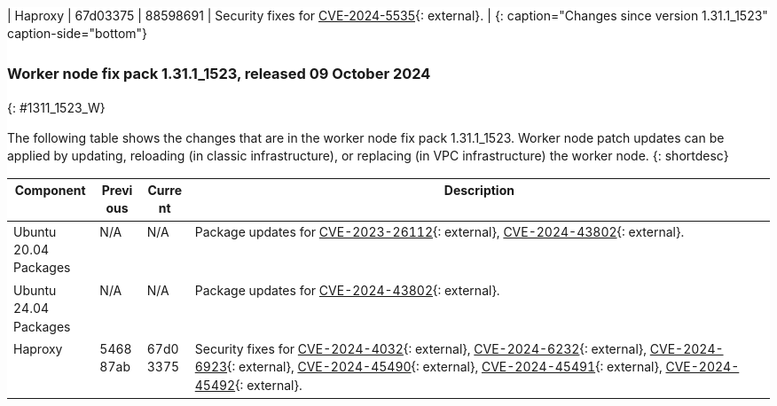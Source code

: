 | Haproxy | 67d03375 | 88598691 | Security fixes for [CVE-2024-5535](https://nvd.nist.gov/vuln/detail/CVE-2024-5535){: external}. |
{: caption="Changes since version 1.31.1_1523" caption-side="bottom"}



### Worker node fix pack 1.31.1_1523, released 09 October 2024
{: #1311_1523_W}

The following table shows the changes that are in the worker node fix pack 1.31.1_1523. Worker node patch updates can be applied by updating, reloading (in classic infrastructure), or replacing (in VPC infrastructure) the worker node.
{: shortdesc}

| Component | Previous | Current | Description |
| --- | --- | --- | --- |
| Ubuntu 20.04 Packages | N/A | N/A | Package updates for [CVE-2023-26112](https://nvd.nist.gov/vuln/detail/CVE-2023-26112){: external}, [CVE-2024-43802](https://nvd.nist.gov/vuln/detail/CVE-2024-43802){: external}. |
| Ubuntu 24.04 Packages | N/A | N/A | Package updates for [CVE-2024-43802](https://nvd.nist.gov/vuln/detail/CVE-2024-43802){: external}. |
| Haproxy | 546887ab | 67d03375 | Security fixes for [CVE-2024-4032](https://nvd.nist.gov/vuln/detail/CVE-2024-4032){: external}, [CVE-2024-6232](https://nvd.nist.gov/vuln/detail/CVE-2024-6232){: external}, [CVE-2024-6923](https://nvd.nist.gov/vuln/detail/CVE-2024-6923){: external}, [CVE-2024-45490](https://nvd.nist.gov/vuln/detail/CVE-2024-45490){: external}, [CVE-2024-45491](https://nvd.nist.gov/vuln/detail/CVE-2024-45491){: external}, [CVE-2024-45492](https://nvd.nist.gov/vuln/detail/CVE-2024-45492){: external}. |
